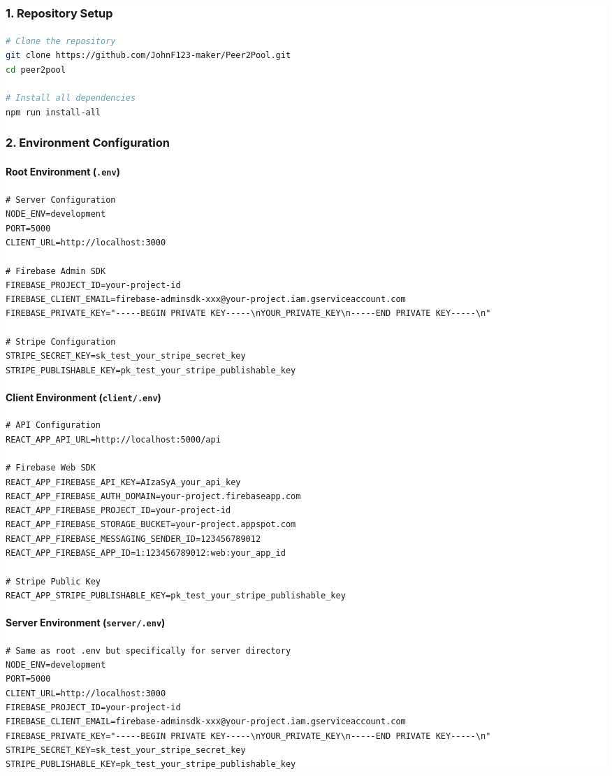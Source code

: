 ### 1. Repository Setup
```bash
# Clone the repository
git clone https://github.com/JohnF123-maker/Peer2Pool.git
cd peer2pool

# Install all dependencies
npm run install-all
```

### 2. Environment Configuration

#### Root Environment (`.env`)
```env
# Server Configuration
NODE_ENV=development
PORT=5000
CLIENT_URL=http://localhost:3000

# Firebase Admin SDK
FIREBASE_PROJECT_ID=your-project-id
FIREBASE_CLIENT_EMAIL=firebase-adminsdk-xxx@your-project.iam.gserviceaccount.com
FIREBASE_PRIVATE_KEY="-----BEGIN PRIVATE KEY-----\nYOUR_PRIVATE_KEY\n-----END PRIVATE KEY-----\n"

# Stripe Configuration
STRIPE_SECRET_KEY=sk_test_your_stripe_secret_key
STRIPE_PUBLISHABLE_KEY=pk_test_your_stripe_publishable_key
```

#### Client Environment (`client/.env`)
```env
# API Configuration
REACT_APP_API_URL=http://localhost:5000/api

# Firebase Web SDK
REACT_APP_FIREBASE_API_KEY=AIzaSyA_your_api_key
REACT_APP_FIREBASE_AUTH_DOMAIN=your-project.firebaseapp.com
REACT_APP_FIREBASE_PROJECT_ID=your-project-id
REACT_APP_FIREBASE_STORAGE_BUCKET=your-project.appspot.com
REACT_APP_FIREBASE_MESSAGING_SENDER_ID=123456789012
REACT_APP_FIREBASE_APP_ID=1:123456789012:web:your_app_id

# Stripe Public Key
REACT_APP_STRIPE_PUBLISHABLE_KEY=pk_test_your_stripe_publishable_key
```

#### Server Environment (`server/.env`)
```env
# Same as root .env but specifically for server directory
NODE_ENV=development
PORT=5000
CLIENT_URL=http://localhost:3000
FIREBASE_PROJECT_ID=your-project-id
FIREBASE_CLIENT_EMAIL=firebase-adminsdk-xxx@your-project.iam.gserviceaccount.com
FIREBASE_PRIVATE_KEY="-----BEGIN PRIVATE KEY-----\nYOUR_PRIVATE_KEY\n-----END PRIVATE KEY-----\n"
STRIPE_SECRET_KEY=sk_test_your_stripe_secret_key
STRIPE_PUBLISHABLE_KEY=pk_test_your_stripe_publishable_key
```
